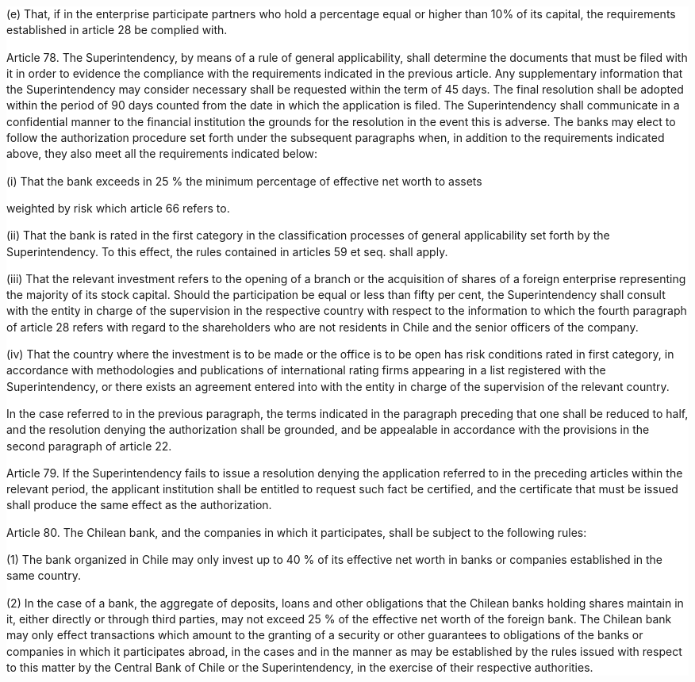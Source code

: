 (e) That, if in the enterprise participate partners who hold a percentage equal or higher than $1 0 \%$ of its capital, the requirements established in article 28 be complied with.

Article 78. The Superintendency, by means of a rule of general applicability, shall determine the documents that must be filed with it in order to evidence the compliance with the requirements indicated in the previous article. Any supplementary information that the Superintendency may consider necessary shall be requested within the term of 45 days. The final resolution shall be adopted within the period of 90 days counted from the date in which the application is filed. The Superintendency shall communicate in a confidential manner to the financial institution the grounds for the resolution in the event this is adverse. The banks may elect to follow the authorization procedure set forth under the subsequent paragraphs when, in addition to the requirements indicated above, they also meet all the requirements indicated below:

(i) That the bank exceeds in $2 5 ~ \%$ the minimum percentage of effective net worth to assets

weighted by risk which article 66 refers to.

(ii) That the bank is rated in the first category in the classification processes of general applicability set forth by the Superintendency. To this effect, the rules contained in articles 59 et seq. shall apply.

(iii) That the relevant investment refers to the opening of a branch or the acquisition of shares of a foreign enterprise representing the majority of its stock capital. Should the participation be equal or less than fifty per cent, the Superintendency shall consult with the entity in charge of the supervision in the respective country with respect to the information to which the fourth paragraph of article 28 refers with regard to the shareholders who are not residents in Chile and the senior officers of the company.

(iv) That the country where the investment is to be made or the office is to be open has risk conditions rated in first category, in accordance with methodologies and publications of international rating firms appearing in a list registered with the Superintendency, or there exists an agreement entered into with the entity in charge of the supervision of the relevant country.

In the case referred to in the previous paragraph, the terms indicated in the paragraph preceding that one shall be reduced to half, and the resolution denying the authorization shall be grounded, and be appealable in accordance with the provisions in the second paragraph of article 22.

Article 79. If the Superintendency fails to issue a resolution denying the application referred to in the preceding articles within the relevant period, the applicant institution shall be entitled to request such fact be certified, and the certificate that must be issued shall produce the same effect as the authorization.

Article 80. The Chilean bank, and the companies in which it participates, shall be subject to the following rules:

(1) The bank organized in Chile may only invest up to $4 0 ~ \%$ of its effective net worth in banks or companies established in the same country.

(2) In the case of a bank, the aggregate of deposits, loans and other obligations that the Chilean banks holding shares maintain in it, either directly or through third parties, may not exceed $2 5 \ \%$ of the effective net worth of the foreign bank. The Chilean bank may only effect transactions which amount to the granting of a security or other guarantees to obligations of the banks or companies in which it participates abroad, in the cases and in the manner as may be established by the rules issued with respect to this matter by the Central Bank of Chile or the Superintendency, in the exercise of their respective authorities.
